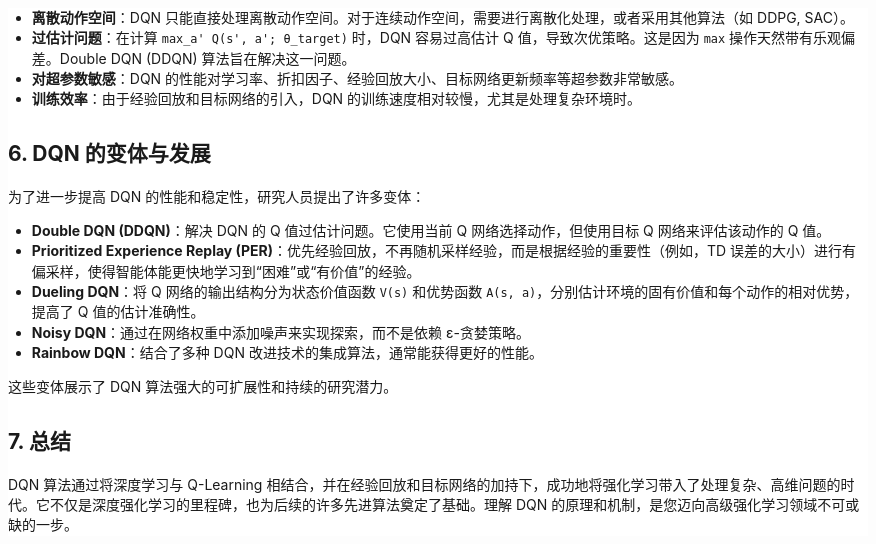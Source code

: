 *   **离散动作空间**：DQN 只能直接处理离散动作空间。对于连续动作空间，需要进行离散化处理，或者采用其他算法（如 DDPG, SAC）。
*   **过估计问题**：在计算 `max_a' Q(s', a'; θ_target)` 时，DQN 容易过高估计 Q 值，导致次优策略。这是因为 `max` 操作天然带有乐观偏差。Double DQN (DDQN) 算法旨在解决这一问题。
*   **对超参数敏感**：DQN 的性能对学习率、折扣因子、经验回放大小、目标网络更新频率等超参数非常敏感。
*   **训练效率**：由于经验回放和目标网络的引入，DQN 的训练速度相对较慢，尤其是处理复杂环境时。

## 6. DQN 的变体与发展

为了进一步提高 DQN 的性能和稳定性，研究人员提出了许多变体：

*   **Double DQN (DDQN)**：解决 DQN 的 Q 值过估计问题。它使用当前 Q 网络选择动作，但使用目标 Q 网络来评估该动作的 Q 值。
*   **Prioritized Experience Replay (PER)**：优先经验回放，不再随机采样经验，而是根据经验的重要性（例如，TD 误差的大小）进行有偏采样，使得智能体能更快地学习到“困难”或“有价值”的经验。
*   **Dueling DQN**：将 Q 网络的输出结构分为状态价值函数 `V(s)` 和优势函数 `A(s, a)`，分别估计环境的固有价值和每个动作的相对优势，提高了 Q 值的估计准确性。
*   **Noisy DQN**：通过在网络权重中添加噪声来实现探索，而不是依赖 ε-贪婪策略。
*   **Rainbow DQN**：结合了多种 DQN 改进技术的集成算法，通常能获得更好的性能。

这些变体展示了 DQN 算法强大的可扩展性和持续的研究潜力。

## 7. 总结

DQN 算法通过将深度学习与 Q-Learning 相结合，并在经验回放和目标网络的加持下，成功地将强化学习带入了处理复杂、高维问题的时代。它不仅是深度强化学习的里程碑，也为后续的许多先进算法奠定了基础。理解 DQN 的原理和机制，是您迈向高级强化学习领域不可或缺的一步。